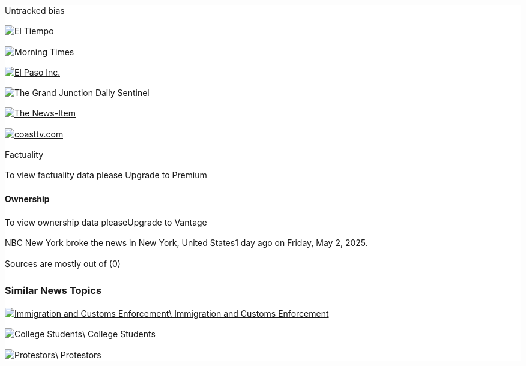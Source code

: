 Untracked bias

[![El Tiempo](https://ground.news/_next/image?url=https%3A%2F%2Fgroundnews.b-cdn.net%2Finterests%2Fee79671da29f0cb3e9b68d2c933d621ecdb66a2c.jpg%3Fwidth%3D60&w=128&q=75)](https://www.eltiempo.com/mundo/eeuu-y-canada/estuve-detenida-por-ice-a-pesar-de-que-tengo-visa-me-senti-como-si-me-hubieran-secuestrado-3447278)

[![Morning Times](https://ground.news/_next/image?url=https%3A%2F%2Fgroundnews.b-cdn.net%2Finterests%2Fc96f9e1080ce1804bcfa7f54225ac8e1959196fb.jpg%3Fwidth%3D60&w=128&q=75)](https://www.morning-times.com/ap/national/article_3d626bb7-a6c8-55e9-a4e5-5b9a284faf59.html)

[![El Paso Inc.](https://ground.news/_next/image?url=https%3A%2F%2Fgroundnews.b-cdn.net%2Finterests%2F5bb5ccb1161c69fcb8bf2b1fa430cf2f814f296b.jpg%3Fwidth%3D60&w=128&q=75)](https://www.elpasoinc.com/nypd-shared-a-palestinian-protesters-info-with-ice-now-its-evidence-in-her-deportation-case/article_78602c35-c943-56f0-8024-17aad8fcee43.html)

[![The Grand Junction Daily Sentinel](https://ground.news/_next/image?url=https%3A%2F%2Fgroundnews.b-cdn.net%2Finterests%2F849c05bb87cfef1a43e5320dc9d59ce9ec5aab32.jpg%3Fwidth%3D60&w=128&q=75)](https://www.gjsentinel.com/news/us/nypd-shared-a-palestinian-protesters-info-with-ice-now-its-evidence-in-her-deportation-case/article_494efe70-8945-55ba-a978-491b031f345b.html)

[![The News-Item](https://ground.news/_next/image?url=https%3A%2F%2Fgroundnews.b-cdn.net%2Finterests%2F3f87df4b29de16bfe0c9f5355159a4ccc8c4eae8.jpg%3Fwidth%3D60&w=128&q=75)](https://www.newsitem.com/ap/national/nypd-shared-a-palestinian-protesters-info-with-ice-now-its-evidence-in-her-deportation-case/article_7dd0fc78-1a67-55c0-a1e8-44bffbdc79bb.html)

[![coasttv.com](https://ground.news/_next/image?url=https%3A%2F%2Fgroundnews.b-cdn.net%2Fassets%2FletterIcons%2Fsquare%2FFFAB00%2FC.png%3Fwidth%3D60&w=128&q=75)](https://www.coasttv.com/news/national/nypd-shared-a-palestinian-protesters-info-with-ice-now-its-evidence-in-her-deportation-case/article_64bbf6f1-eeb0-57d6-b198-65213da3ca1a.html)

Factuality

To view factuality data please Upgrade to Premium

#### Ownership

To view ownership data pleaseUpgrade to Vantage

NBC New York broke the news in New York, United States1 day ago on Friday, May 2, 2025.

Sources are mostly out of  (0)

### Similar News Topics

[![Immigration and Customs Enforcement](https://ground.news/_next/image?url=https%3A%2F%2Fgrnd.b-cdn.net%2Fadmin%2F2025%2F2%2Ff5a56bc4e3322473a02e86e4f3f38f6c39b02d32.jpg%3Fwidth%3D48&w=128&q=75)\\
Immigration and Customs Enforcement](https://ground.news/interest/immigration-and-customs-enforcement)

[![College Students](https://ground.news/_next/image?url=https%3A%2F%2Fgrnd.b-cdn.net%2Fadmin%2F2025%2F0%2F00606adbcbea7eb9450a2a86ed0175c11bee308a.jpg%3Fwidth%3D48&w=128&q=75)\\
College Students](https://ground.news/interest/college-students)

[![Protestors](https://ground.news/_next/image?url=https%3A%2F%2Fgrnd.b-cdn.net%2Fadmin%2F2025%2F2%2Fc9c2a1bcb40b8918538c80f843f4728b5abcde88.jpg%3Fwidth%3D48&w=128&q=75)\\
Protestors](https://ground.news/interest/protestors)

